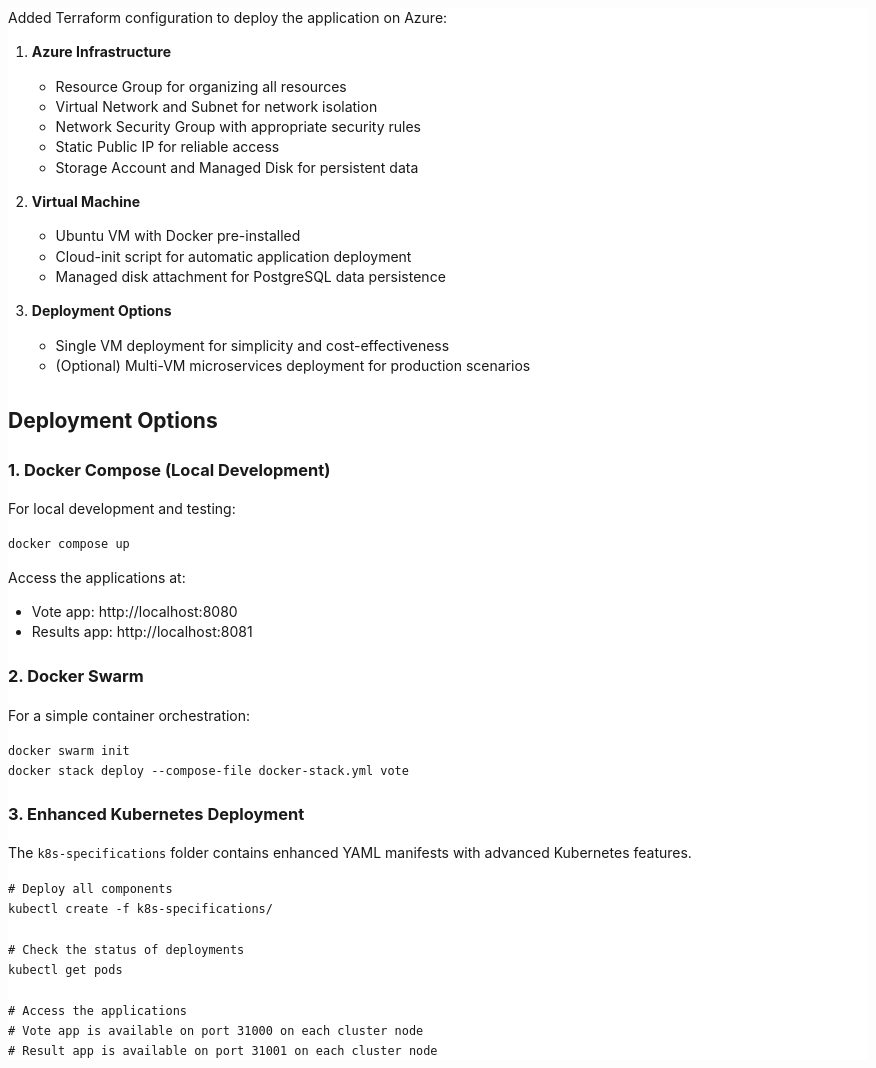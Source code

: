 Added Terraform configuration to deploy the application on Azure:

1. **Azure Infrastructure**
   - Resource Group for organizing all resources
   - Virtual Network and Subnet for network isolation
   - Network Security Group with appropriate security rules
   - Static Public IP for reliable access
   - Storage Account and Managed Disk for persistent data

2. **Virtual Machine**
   - Ubuntu VM with Docker pre-installed
   - Cloud-init script for automatic application deployment
   - Managed disk attachment for PostgreSQL data persistence

3. **Deployment Options**
   - Single VM deployment for simplicity and cost-effectiveness
   - (Optional) Multi-VM microservices deployment for production scenarios

## Deployment Options

### 1. Docker Compose (Local Development)

For local development and testing:

```shell
docker compose up
```

Access the applications at:
- Vote app: http://localhost:8080
- Results app: http://localhost:8081

### 2. Docker Swarm

For a simple container orchestration:

```shell
docker swarm init
docker stack deploy --compose-file docker-stack.yml vote
```

### 3. Enhanced Kubernetes Deployment

The `k8s-specifications` folder contains enhanced YAML manifests with advanced Kubernetes features.

```shell
# Deploy all components
kubectl create -f k8s-specifications/

# Check the status of deployments
kubectl get pods

# Access the applications
# Vote app is available on port 31000 on each cluster node
# Result app is available on port 31001 on each cluster node
```
